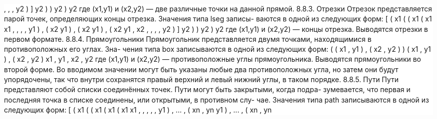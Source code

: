 ,
,
,
y2 ) ]
y2 ) )
y2 )
y2
где (x1,y1) и (x2,y2) — две различные точки на данной прямой.
8.8.3. Отрезки
Отрезок представляется парой точек, определяющих концы отрезка. Значения типа lseg записы-
ваются в одной из следующих форм:
[ ( x1
( ( x1
( x1
x1
,
,
,
,
y1 ) , ( x2
y1 ) , ( x2
y1 ) , ( x2
y1
,
x2
,
,
,
,
y2 ) ]
y2 ) )
y2 )
y2
где (x1,y1) и (x2,y2) — концы отрезка.
Выводятся отрезки в первом формате.
8.8.4. Прямоугольники
Прямоугольник представляется двумя точками, находящимися в противоположных его углах. Зна-
чения типа box записываются в одной из следующих форм:
( ( x1 , y1 ) , ( x2 , y2 ) )
( x1 , y1 ) , ( x2 , y2 )
x1 , y1
,
x2 , y2
где (x1,y1) и (x2,y2) — противоположные углы прямоугольника.
Выводятся прямоугольники во второй форме.
Во вводимом значении могут быть указаны любые два противоположных угла, но затем они будут
упорядочены, так что внутри сохранятся правый верхний и левый нижний углы, в таком порядке.
8.8.5. Пути
Пути представляют собой списки соединённых точек. Пути могут быть закрытыми, когда подра-
зумевается, что первая и последняя точка в списке соединены, или открытыми, в противном слу-
чае.
Значения типа path записываются в одной из следующих форм:
[ ( x1
( ( x1
( x1
( x1
x1
,
,
,
,
,
y1 ) , ... , ( xn , yn
y1 ) , ... , ( xn , yn